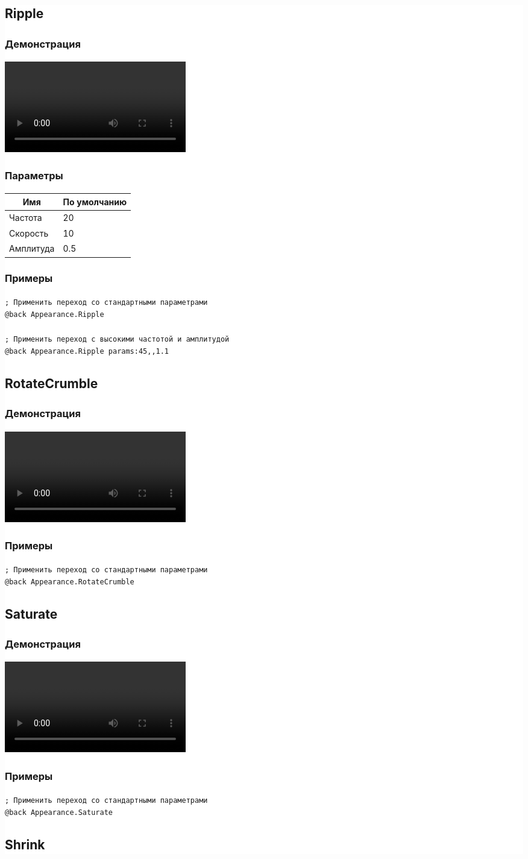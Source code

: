 ## Ripple

### Демонстрация

![](https://i.gyazo.com/ff1bd285dc675ca5ac04f7ae4500f1c4.mp4)

### Параметры
Имя |  По умолчанию
--- | ---
Частота | 20
Скорость | 10
Амплитуда | 0.5

### Примеры
```nani
; Применить переход со стандартными параметрами
@back Appearance.Ripple

; Применить переход с высокими частотой и амплитудой
@back Appearance.Ripple params:45,,1.1
```

## RotateCrumble

### Демонстрация

![](https://i.gyazo.com/8d476f466858e4788e5ad6014d6db314.mp4)

### Примеры
```nani
; Применить переход со стандартными параметрами
@back Appearance.RotateCrumble
```

## Saturate

### Демонстрация

![](https://i.gyazo.com/ad6eb77b7065387b9cb9afd77adbc784.mp4)

### Примеры
```nani
; Применить переход со стандартными параметрами
@back Appearance.Saturate
```

## Shrink
